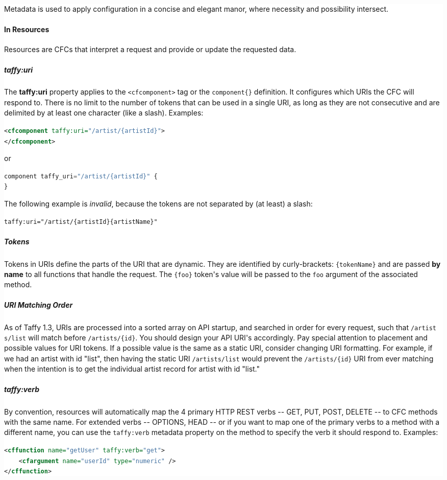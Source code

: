 Metadata is used to apply configuration in a concise and elegant manor, where necessity and possibility intersect.

#### In Resources

Resources are CFCs that interpret a request and provide or update the requested data.

##### taffy:uri

The **taffy:uri** property applies to the `<cfcomponent>` tag or the `component{}` definition. It configures which URIs the CFC will respond to. There is no limit to the number of tokens that can be used in a single URI, as long as they are not consecutive and are delimited by at least one character (like a slash). Examples:

```xml
<cfcomponent taffy:uri="/artist/{artistId}">
</cfcomponent>
```

or

```js
component taffy_uri="/artist/{artistId}" {
}
```

The following example is _invalid_, because the tokens are not separated by (at least) a slash:<br/>

```
taffy:uri="/artist/{artistId}{artistName}"
```

##### Tokens

Tokens in URIs define the parts of the URI that are dynamic. They are identified by curly-brackets: `{tokenName}` and are passed **by name** to all functions that handle the request. The `{foo}` token's value will be passed to the `foo` argument of the associated method.

##### URI Matching Order

As of Taffy 1.3, URIs are processed into a sorted array on API startup, and searched in order for every request, such that `/artists/list` will match before `/artists/{id}`. You should design your API URI's accordingly. Pay special attention to placement and possible values for URI tokens. If a possible value is the same as a static URI, consider changing URI formatting. For example, if we had an artist with id "list", then having the static URI `/artists/list` would prevent the `/artists/{id}` URI from ever matching when the intention is to get the individual artist record for artist with id "list."

##### taffy:verb

By convention, resources will automatically map the 4 primary HTTP REST verbs -- GET, PUT, POST, DELETE -- to CFC methods with the same name. For extended verbs -- OPTIONS, HEAD -- or if you want to map one of the primary verbs to a method with a different name, you can use the `taffy:verb` metadata property on the method to specify the verb it should respond to. Examples:

```xml
<cffunction name="getUser" taffy:verb="get">
	<cfargument name="userId" type="numeric" />
</cffunction>
```
